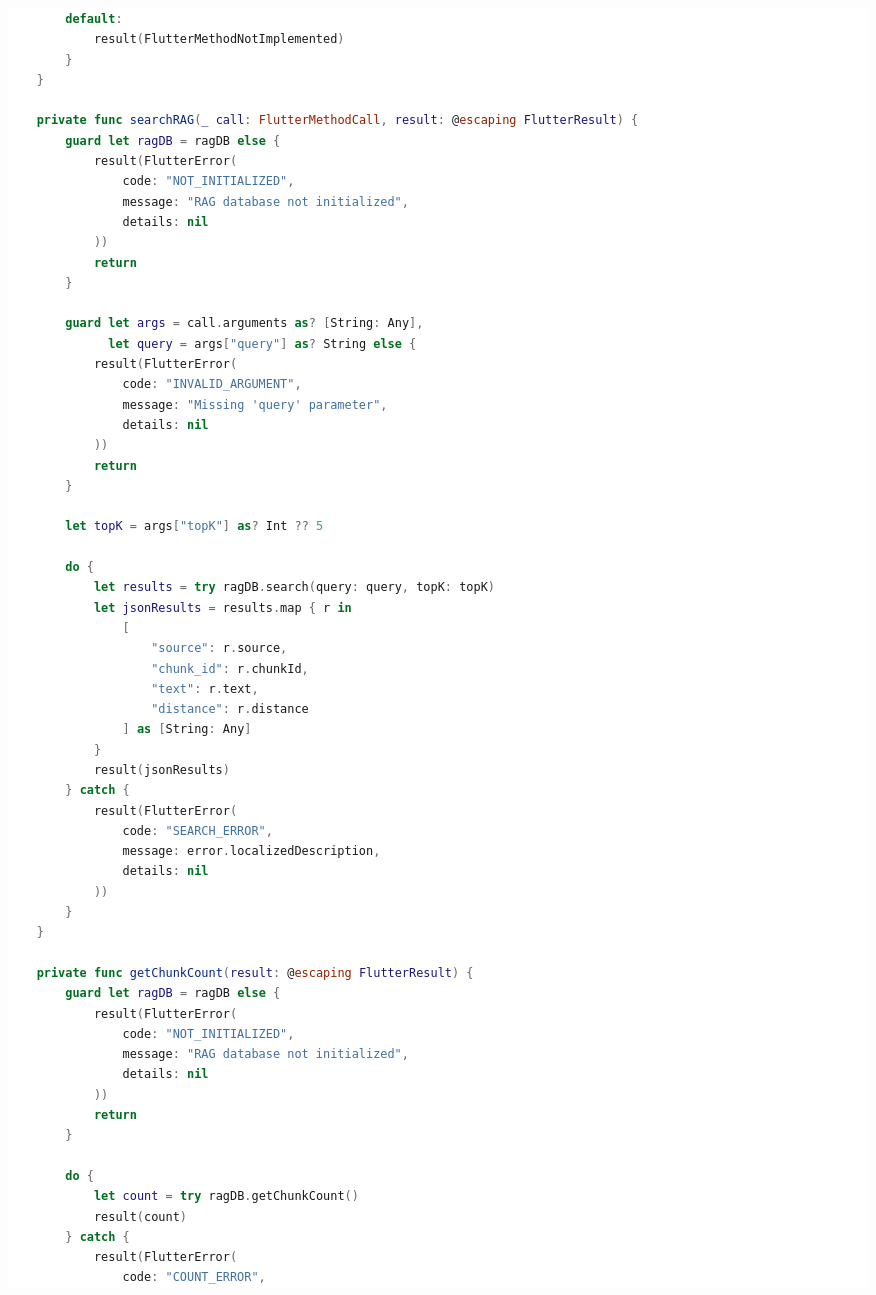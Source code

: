 ```swift
        default:
            result(FlutterMethodNotImplemented)
        }
    }
    
    private func searchRAG(_ call: FlutterMethodCall, result: @escaping FlutterResult) {
        guard let ragDB = ragDB else {
            result(FlutterError(
                code: "NOT_INITIALIZED",
                message: "RAG database not initialized",
                details: nil
            ))
            return
        }
        
        guard let args = call.arguments as? [String: Any],
              let query = args["query"] as? String else {
            result(FlutterError(
                code: "INVALID_ARGUMENT",
                message: "Missing 'query' parameter",
                details: nil
            ))
            return
        }
        
        let topK = args["topK"] as? Int ?? 5
        
        do {
            let results = try ragDB.search(query: query, topK: topK)
            let jsonResults = results.map { r in
                [
                    "source": r.source,
                    "chunk_id": r.chunkId,
                    "text": r.text,
                    "distance": r.distance
                ] as [String: Any]
            }
            result(jsonResults)
        } catch {
            result(FlutterError(
                code: "SEARCH_ERROR",
                message: error.localizedDescription,
                details: nil
            ))
        }
    }
    
    private func getChunkCount(result: @escaping FlutterResult) {
        guard let ragDB = ragDB else {
            result(FlutterError(
                code: "NOT_INITIALIZED",
                message: "RAG database not initialized",
                details: nil
            ))
            return
        }
        
        do {
            let count = try ragDB.getChunkCount()
            result(count)
        } catch {
            result(FlutterError(
                code: "COUNT_ERROR",
```
